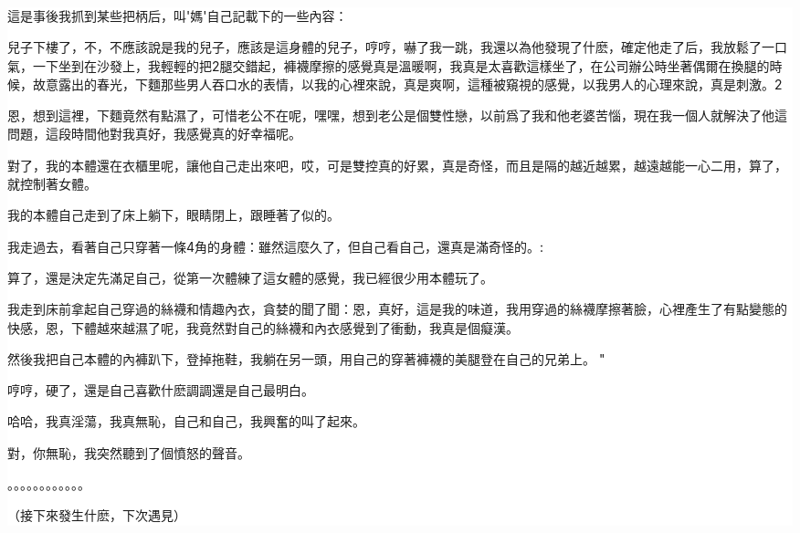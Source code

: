 



這是事後我抓到某些把柄后，叫'媽'自己記載下的一些內容：





兒子下樓了，不，不應該說是我的兒子，應該是這身體的兒子，哼哼，嚇了我一跳，我還以為他發現了什麽，確定他走了后，我放鬆了一口氣，一下坐到在沙發上，我輕輕的把2腿交錯起，褲襪摩擦的感覺真是溫暖啊，我真是太喜歡這樣坐了，在公司辦公時坐著偶爾在換腿的時候，故意露出的春光，下麵那些男人吞口水的表情，以我的心裡來說，真是爽啊，這種被窺視的感覺，以我男人的心理來說，真是刺激。2





恩，想到這裡，下麵竟然有點濕了，可惜老公不在呢，嘿嘿，想到老公是個雙性戀，以前爲了我和他老婆苦惱，現在我一個人就解決了他這問題，這段時間他對我真好，我感覺真的好幸福呢。





對了，我的本體還在衣櫃里呢，讓他自己走出來吧，哎，可是雙控真的好累，真是奇怪，而且是隔的越近越累，越遠越能一心二用，算了，就控制著女體。



我的本體自己走到了床上躺下，眼睛閉上，跟睡著了似的。





我走過去，看著自己只穿著一條4角的身體：雖然這麼久了，但自己看自己，還真是滿奇怪的。:





算了，還是決定先滿足自己，從第一次體練了這女體的感覺，我已經很少用本體玩了。





我走到床前拿起自己穿過的絲襪和情趣內衣，貪婪的聞了聞：恩，真好，這是我的味道，我用穿過的絲襪摩擦著臉，心裡產生了有點變態的快感，恩，下體越來越濕了呢，我竟然對自己的絲襪和內衣感覺到了衝動，我真是個癡漢。





然後我把自己本體的內褲趴下，登掉拖鞋，我躺在另一頭，用自己的穿著褲襪的美腿登在自己的兄弟上。 "



哼哼，硬了，還是自己喜歡什麽調調還是自己最明白。



哈哈，我真淫蕩，我真無恥，自己和自己，我興奮的叫了起來。



對，你無恥，我突然聽到了個憤怒的聲音。



。。。。。。。。。。。。



（接下來發生什麽，下次遇見）


